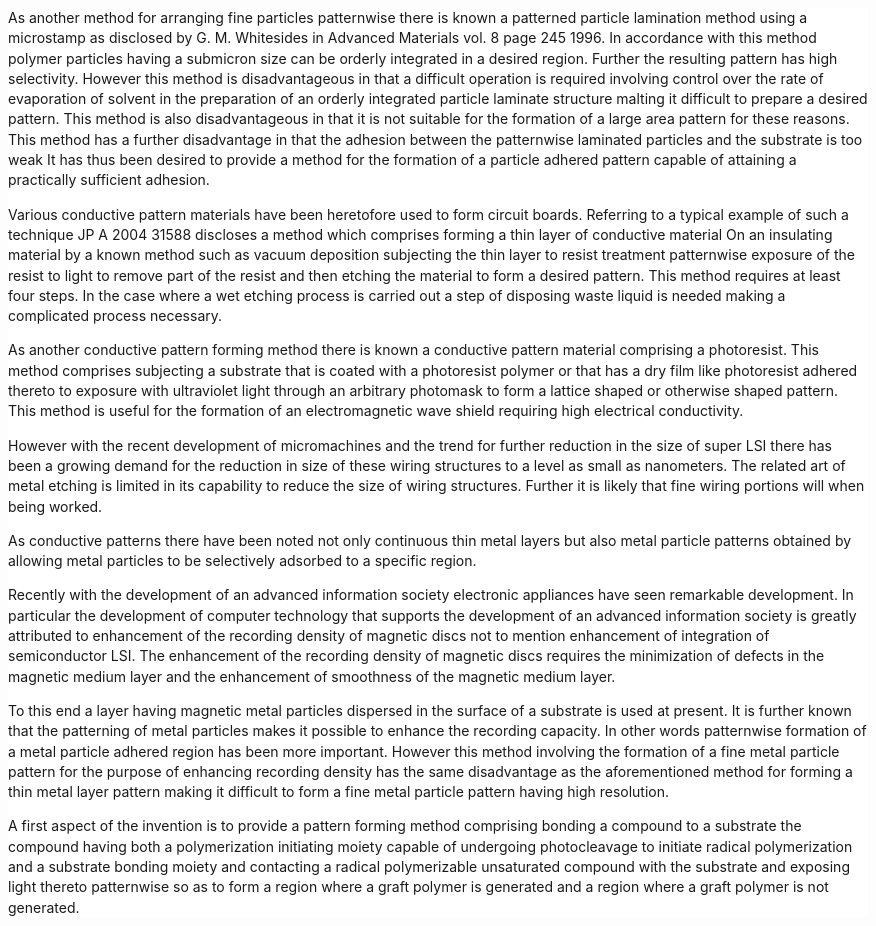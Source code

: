 As another method for arranging fine particles patternwise there is known a patterned particle lamination method using a microstamp as disclosed by G. M. Whitesides in Advanced Materials vol. 8 page 245 1996. In accordance with this method polymer particles having a submicron size can be orderly integrated in a desired region. Further the resulting pattern has high selectivity. However this method is disadvantageous in that a difficult operation is required involving control over the rate of evaporation of solvent in the preparation of an orderly integrated particle laminate structure malting it difficult to prepare a desired pattern. This method is also disadvantageous in that it is not suitable for the formation of a large area pattern for these reasons. This method has a further disadvantage in that the adhesion between the patternwise laminated particles and the substrate is too weak It has thus been desired to provide a method for the formation of a particle adhered pattern capable of attaining a practically sufficient adhesion.

Various conductive pattern materials have been heretofore used to form circuit boards. Referring to a typical example of such a technique JP A 2004 31588 discloses a method which comprises forming a thin layer of conductive material On an insulating material by a known method such as vacuum deposition subjecting the thin layer to resist treatment patternwise exposure of the resist to light to remove part of the resist and then etching the material to form a desired pattern. This method requires at least four steps. In the case where a wet etching process is carried out a step of disposing waste liquid is needed making a complicated process necessary.

As another conductive pattern forming method there is known a conductive pattern material comprising a photoresist. This method comprises subjecting a substrate that is coated with a photoresist polymer or that has a dry film like photoresist adhered thereto to exposure with ultraviolet light through an arbitrary photomask to form a lattice shaped or otherwise shaped pattern. This method is useful for the formation of an electromagnetic wave shield requiring high electrical conductivity.

However with the recent development of micromachines and the trend for further reduction in the size of super LSI there has been a growing demand for the reduction in size of these wiring structures to a level as small as nanometers. The related art of metal etching is limited in its capability to reduce the size of wiring structures. Further it is likely that fine wiring portions will when being worked.

As conductive patterns there have been noted not only continuous thin metal layers but also metal particle patterns obtained by allowing metal particles to be selectively adsorbed to a specific region.

Recently with the development of an advanced information society electronic appliances have seen remarkable development. In particular the development of computer technology that supports the development of an advanced information society is greatly attributed to enhancement of the recording density of magnetic discs not to mention enhancement of integration of semiconductor LSI. The enhancement of the recording density of magnetic discs requires the minimization of defects in the magnetic medium layer and the enhancement of smoothness of the magnetic medium layer.

To this end a layer having magnetic metal particles dispersed in the surface of a substrate is used at present. It is further known that the patterning of metal particles makes it possible to enhance the recording capacity. In other words patternwise formation of a metal particle adhered region has been more important. However this method involving the formation of a fine metal particle pattern for the purpose of enhancing recording density has the same disadvantage as the aforementioned method for forming a thin metal layer pattern making it difficult to form a fine metal particle pattern having high resolution.

A first aspect of the invention is to provide a pattern forming method comprising bonding a compound to a substrate the compound having both a polymerization initiating moiety capable of undergoing photocleavage to initiate radical polymerization and a substrate bonding moiety and contacting a radical polymerizable unsaturated compound with the substrate and exposing light thereto patternwise so as to form a region where a graft polymer is generated and a region where a graft polymer is not generated.
